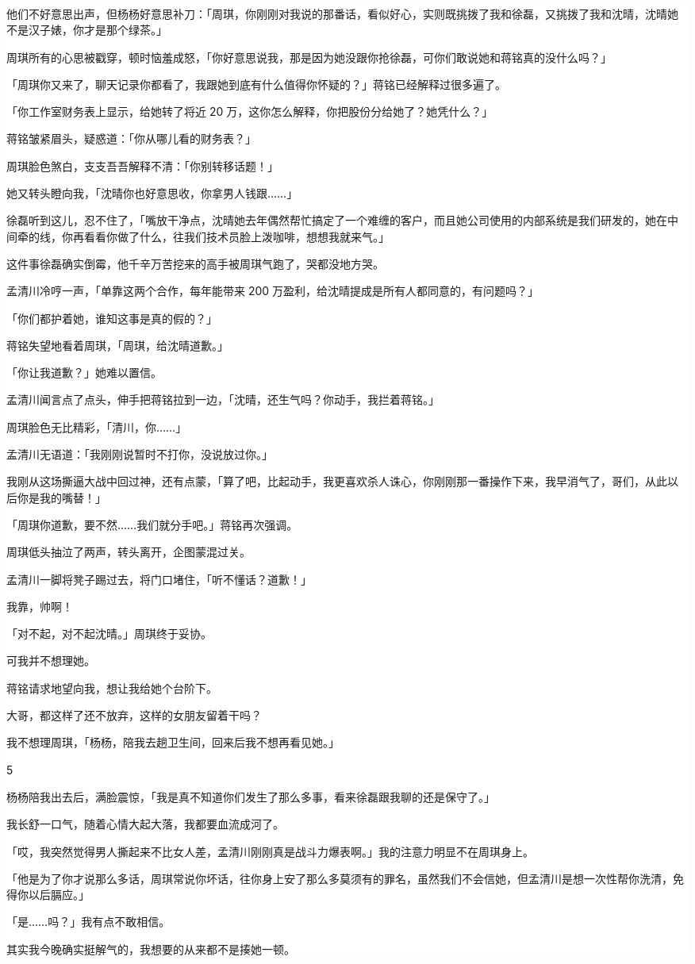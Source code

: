 他们不好意思出声，但杨杨好意思补刀：「周琪，你刚刚对我说的那番话，看似好心，实则既挑拨了我和徐磊，又挑拨了我和沈晴，沈晴她不是汉子婊，你才是那个绿茶。」

周琪所有的心思被戳穿，顿时恼羞成怒，「你好意思说我，那是因为她没跟你抢徐磊，可你们敢说她和蒋铭真的没什么吗？」

「周琪你又来了，聊天记录你都看了，我跟她到底有什么值得你怀疑的？」蒋铭已经解释过很多遍了。

「你工作室财务表上显示，给她转了将近 20 万，这你怎么解释，你把股份分给她了？她凭什么？」

蒋铭皱紧眉头，疑惑道：「你从哪儿看的财务表？」

周琪脸色煞白，支支吾吾解释不清：「你别转移话题！」

她又转头瞪向我，「沈晴你也好意思收，你拿男人钱跟……」

徐磊听到这儿，忍不住了，「嘴放干净点，沈晴她去年偶然帮忙搞定了一个难缠的客户，而且她公司使用的内部系统是我们研发的，她在中间牵的线，你再看看你做了什么，往我们技术员脸上泼咖啡，想想我就来气。」

这件事徐磊确实倒霉，他千辛万苦挖来的高手被周琪气跑了，哭都没地方哭。

孟清川冷哼一声，「单靠这两个合作，每年能带来 200 万盈利，给沈晴提成是所有人都同意的，有问题吗？」

「你们都护着她，谁知这事是真的假的？」

蒋铭失望地看着周琪，「周琪，给沈晴道歉。」

「你让我道歉？」她难以置信。

孟清川闻言点了点头，伸手把蒋铭拉到一边，「沈晴，还生气吗？你动手，我拦着蒋铭。」

周琪脸色无比精彩，「清川，你……」

孟清川无语道：「我刚刚说暂时不打你，没说放过你。」

我刚从这场撕逼大战中回过神，还有点蒙，「算了吧，比起动手，我更喜欢杀人诛心，你刚刚那一番操作下来，我早消气了，哥们，从此以后你是我的嘴替！」

「周琪你道歉，要不然……我们就分手吧。」蒋铭再次强调。

周琪低头抽泣了两声，转头离开，企图蒙混过关。

孟清川一脚将凳子踢过去，将门口堵住，「听不懂话？道歉！」

我靠，帅啊！

「对不起，对不起沈晴。」周琪终于妥协。

可我并不想理她。

蒋铭请求地望向我，想让我给她个台阶下。

大哥，都这样了还不放弃，这样的女朋友留着干吗？

我不想理周琪，「杨杨，陪我去趟卫生间，回来后我不想再看见她。」

5

杨杨陪我出去后，满脸震惊，「我是真不知道你们发生了那么多事，看来徐磊跟我聊的还是保守了。」

我长舒一口气，随着心情大起大落，我都要血流成河了。

「哎，我突然觉得男人撕起来不比女人差，孟清川刚刚真是战斗力爆表啊。」我的注意力明显不在周琪身上。

「他是为了你才说那么多话，周琪常说你坏话，往你身上安了那么多莫须有的罪名，虽然我们不会信她，但孟清川是想一次性帮你洗清，免得你以后膈应。」

「是……吗？」我有点不敢相信。

其实我今晚确实挺解气的，我想要的从来都不是揍她一顿。
